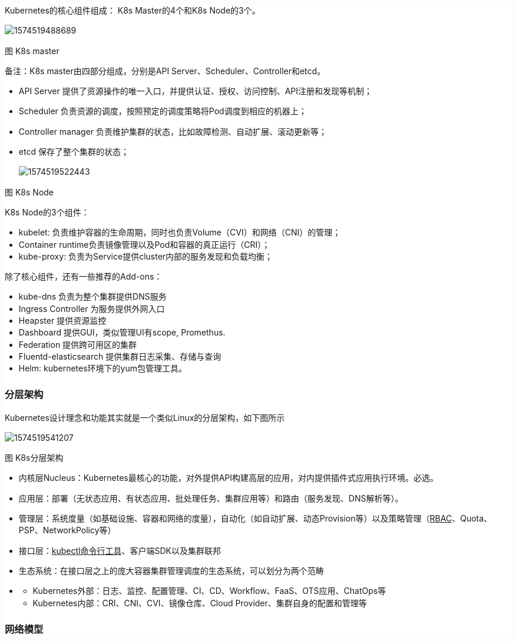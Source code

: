 Kubernetes的核心组件组成： K8s Master的4个和K8s Node的3个。

![1574519488689](../../media/sf_reuse/framework/frame_k8s_004.png)

图 K8s master

备注：K8s master由四部分组成，分别是API Server、Scheduler、Controller和etcd。

* API Server 提供了资源操作的唯一入口，并提供认证、授权、访问控制、API注册和发现等机制；

* Scheduler 负责资源的调度，按照预定的调度策略将Pod调度到相应的机器上；

* Controller manager 负责维护集群的状态，比如故障检测、自动扩展、滚动更新等；

* etcd 保存了整个集群的状态；
  
  ![1574519522443](../../media/sf_reuse/framework/frame_k8s_005.png)

图 K8s Node

K8s Node的3个组件：

* kubelet: 负责维护容器的生命周期，同时也负责Volume（CVI）和网络（CNI）的管理；
* Container runtime负责镜像管理以及Pod和容器的真正运行（CRI）；
* kube-proxy: 负责为Service提供cluster内部的服务发现和负载均衡；

除了核心组件，还有一些推荐的Add-ons：

* kube-dns 负责为整个集群提供DNS服务
* Ingress Controller 为服务提供外网入口
* Heapster 提供资源监控
* Dashboard 提供GUI，类似管理UI有scope, Promethus.
* Federation 提供跨可用区的集群
* Fluentd-elasticsearch 提供集群日志采集、存储与查询
* Helm:  kubernetes环境下的yum包管理工具。

### 分层架构

Kubernetes设计理念和功能其实就是一个类似Linux的分层架构，如下图所示

   ![1574519541207](../../media/sf_reuse/framework/frame_k8s_002.png)

图  K8s分层架构

- 内核层Nucleus：Kubernetes最核心的功能，对外提供API构建高层的应用，对内提供插件式应用执行环境。必选。

- 应用层：部署（无状态应用、有状态应用、批处理任务、集群应用等）和路由（服务发现、DNS解析等）。

- 管理层：系统度量（如基础设施、容器和网络的度量），自动化（如自动扩展、动态Provision等）以及策略管理（[RBAC](http://docs.kubernetes.org.cn/148.html)、Quota、PSP、NetworkPolicy等）

- 接口层：[kubectl命令行工具](http://docs.kubernetes.org.cn/61.html)、客户端SDK以及集群联邦

- 生态系统：在接口层之上的庞大容器集群管理调度的生态系统，可以划分为两个范畴

- - Kubernetes外部：日志、监控、配置管理、CI、CD、Workflow、FaaS、OTS应用、ChatOps等
  - Kubernetes内部：CRI、CNI、CVI、镜像仓库、Cloud Provider、集群自身的配置和管理等

### 网络模型

